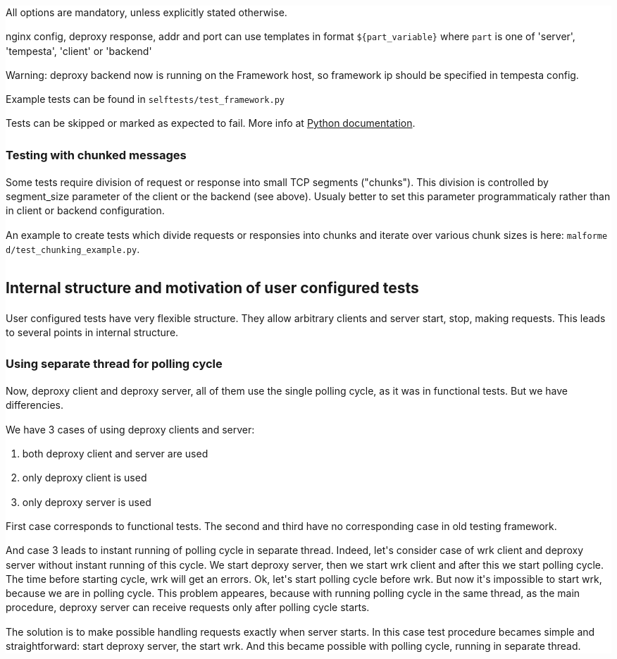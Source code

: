 All options are mandatory, unless explicitly stated otherwise.

nginx config, deproxy response, addr and port can use templates
in format `${part_variable}` where `part` is one of 'server',
'tempesta', 'client' or 'backend'

Warning: deproxy backend now is running on the Framework host, so
framework ip should be specified in tempesta config.

Example tests can be found in `selftests/test_framework.py`

Tests can be skipped or marked as expected to fail.
More info at [Python documentation](https://docs.python.org/3/library/unittest.html).

### Testing with chunked messages

Some tests require division of request or response into small TCP segments ("chunks").
This division is controlled by segment_size parameter of the client or the backend
(see above). Usualy better to set this parameter programmaticaly rather than in client
or backend configuration.

An example to create tests which divide requests or responsies into chunks and
iterate over various chunk sizes is here: `malformed/test_chunking_example.py`.

## Internal structure and motivation of user configured tests

User configured tests have very flexible structure. They allow arbitrary
clients and server start, stop, making requests. This leads to several
points in internal structure.

### Using separate thread for polling cycle

Now, deproxy client and deproxy server, all of them use the single polling
cycle, as it was in functional tests. But we have differencies.

We have 3 cases of using deproxy clients and server:

1) both deproxy client and server are used

2) only deproxy client is used

3) only deproxy server is used

First case corresponds to functional tests. The second and third have no
corresponding case in old testing framework.

And case 3 leads to instant running of polling cycle in separate thread.
Indeed, let's consider case of wrk client and deproxy server without instant
running of this cycle. We start deproxy server, then we start wrk client
and after this we start polling cycle. The time before starting cycle,
wrk will get an errors. Ok, let's start polling cycle before wrk. But now it's
impossible to start wrk, because we are in polling cycle. This problem appeares,
because with running polling cycle in the same thread, as the main procedure,
deproxy server can receive requests only after polling cycle starts.

The solution is to make possible handling requests exactly when server starts.
In this case test procedure becames simple and straightforward: start deproxy
server, the start wrk. And this became possible with polling cycle, running in
separate thread.
